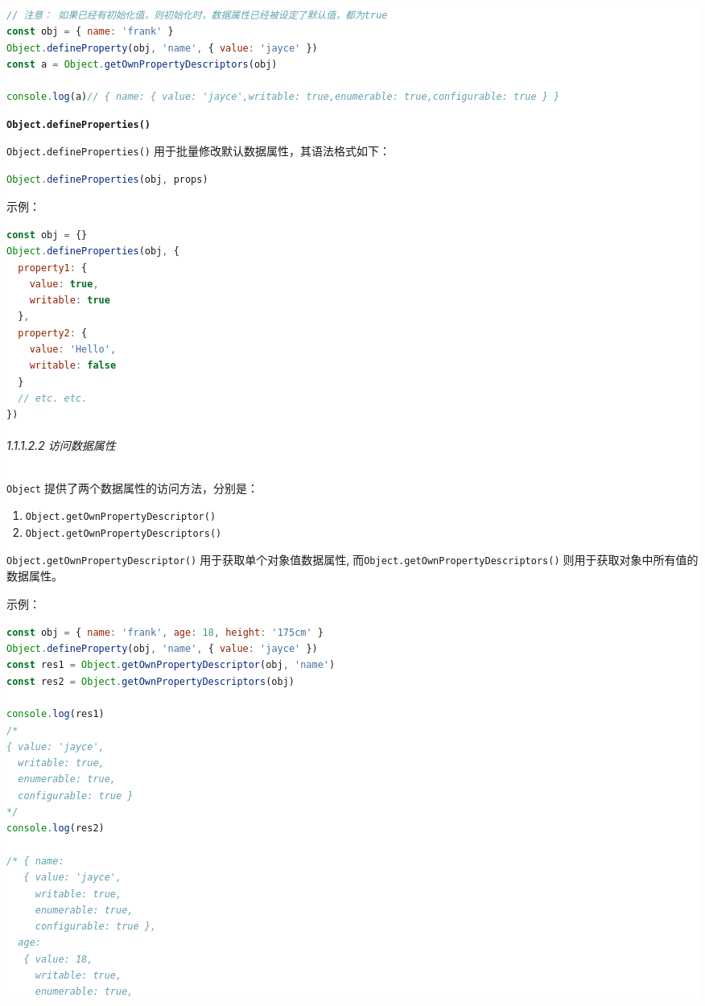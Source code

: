 ```javascript
// 注意： 如果已经有初始化值，则初始化时，数据属性已经被设定了默认值，都为true
const obj = { name: 'frank' }
Object.defineProperty(obj, 'name', { value: 'jayce' })
const a = Object.getOwnPropertyDescriptors(obj)

console.log(a)// { name: { value: 'jayce',writable: true,enumerable: true,configurable: true } }
```

**`Object.defineProperties()`**

`Object.defineProperties()` 用于批量修改默认数据属性，其语法格式如下：

```javascript
Object.defineProperties(obj, props)
```

示例：

```javascript
const obj = {}
Object.defineProperties(obj, {
  property1: {
    value: true,
    writable: true
  },
  property2: {
    value: 'Hello',
    writable: false
  }
  // etc. etc.
})
```

###### 1.1.1.2.2 访问数据属性

`Object` 提供了两个数据属性的访问方法，分别是：

1. `Object.getOwnPropertyDescriptor()`
2. `Object.getOwnPropertyDescriptors()`

`Object.getOwnPropertyDescriptor()` 用于获取单个对象值数据属性, 而`Object.getOwnPropertyDescriptors()` 则用于获取对象中所有值的数据属性。

示例：

```javascript
const obj = { name: 'frank', age: 18, height: '175cm' }
Object.defineProperty(obj, 'name', { value: 'jayce' })
const res1 = Object.getOwnPropertyDescriptor(obj, 'name')
const res2 = Object.getOwnPropertyDescriptors(obj)

console.log(res1)
/*
{ value: 'jayce',
  writable: true,
  enumerable: true,
  configurable: true }
*/
console.log(res2)

/* { name:
   { value: 'jayce',
     writable: true,
     enumerable: true,
     configurable: true },
  age:
   { value: 18,
     writable: true,
     enumerable: true,
```